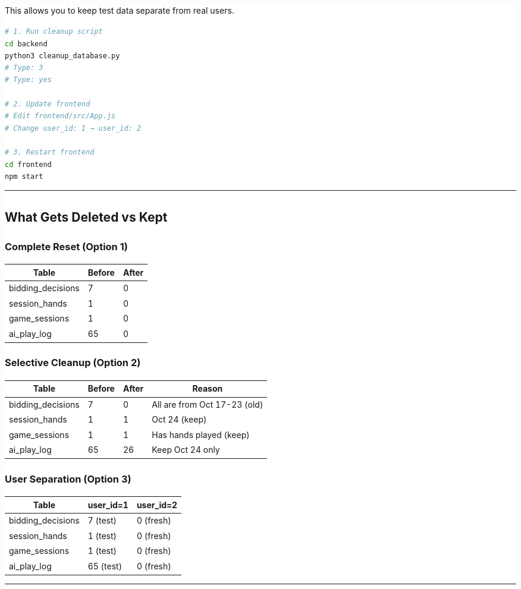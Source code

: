 This allows you to keep test data separate from real users.

```bash
# 1. Run cleanup script
cd backend
python3 cleanup_database.py
# Type: 3
# Type: yes

# 2. Update frontend
# Edit frontend/src/App.js
# Change user_id: 1 → user_id: 2

# 3. Restart frontend
cd frontend
npm start
```

---

## What Gets Deleted vs Kept

### Complete Reset (Option 1)

| Table | Before | After |
|-------|--------|-------|
| bidding_decisions | 7 | 0 |
| session_hands | 1 | 0 |
| game_sessions | 1 | 0 |
| ai_play_log | 65 | 0 |

### Selective Cleanup (Option 2)

| Table | Before | After | Reason |
|-------|--------|-------|--------|
| bidding_decisions | 7 | 0 | All are from Oct 17-23 (old) |
| session_hands | 1 | 1 | Oct 24 (keep) |
| game_sessions | 1 | 1 | Has hands played (keep) |
| ai_play_log | 65 | 26 | Keep Oct 24 only |

### User Separation (Option 3)

| Table | user_id=1 | user_id=2 |
|-------|-----------|-----------|
| bidding_decisions | 7 (test) | 0 (fresh) |
| session_hands | 1 (test) | 0 (fresh) |
| game_sessions | 1 (test) | 0 (fresh) |
| ai_play_log | 65 (test) | 0 (fresh) |

---